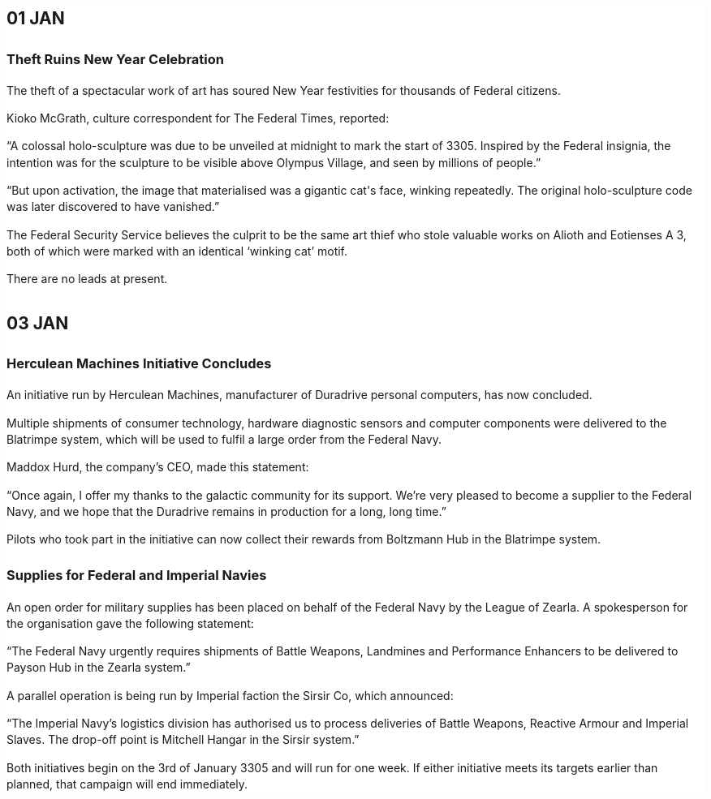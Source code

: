 ## 01 JAN

### Theft Ruins New Year Celebration

The theft of a spectacular work of art has soured New Year festivities for thousands of Federal citizens.

Kioko McGrath, culture correspondent for The Federal Times, reported:

“A colossal holo-sculpture was due to be unveiled at midnight to mark the start of 3305. Inspired by the Federal insignia, the intention was for the sculpture to be visible above Olympus Village, and seen by millions of people.”

“But upon activation, the image that materialised was a gigantic cat's face, winking repeatedly. The original holo-sculpture code was later discovered to have vanished.”

The Federal Security Service believes the culprit to be the same art thief who stole valuable works on Alioth and Eotienses A 3, both of which were marked with an identical ‘winking cat’ motif.

There are no leads at present.

## 03 JAN

### Herculean Machines Initiative Concludes

An initiative run by Herculean Machines, manufacturer of Duradrive personal computers, has now concluded.

Multiple shipments of consumer technology, hardware diagnostic sensors and computer components were delivered to the Blatrimpe system, which will be used to fulfil a large order from the Federal Navy.

Maddox Hurd, the company’s CEO, made this statement:

“Once again, I offer my thanks to the galactic community for its support. We’re very pleased to become a supplier to the Federal Navy, and we hope that the Duradrive remains in production for a long, long time.”

Pilots who took part in the initiative can now collect their rewards from Boltzmann Hub in the Blatrimpe system.

### Supplies for Federal and Imperial Navies

An open order for military supplies has been placed on behalf of the Federal Navy by the League of Zearla. A spokesperson for the organisation gave the following statement:

“The Federal Navy urgently requires shipments of Battle Weapons, Landmines and Performance Enhancers to be delivered to Payson Hub in the Zearla system.”

A parallel operation is being run by Imperial faction the Sirsir Co, which announced:

“The Imperial Navy’s logistics division has authorised us to process deliveries of Battle Weapons, Reactive Armour and Imperial Slaves. The drop-off point is Mitchell Hangar in the Sirsir system.”

Both initiatives begin on the 3rd of January 3305 and will run for one week. If either initiative meets its targets earlier than planned, that campaign will end immediately.
